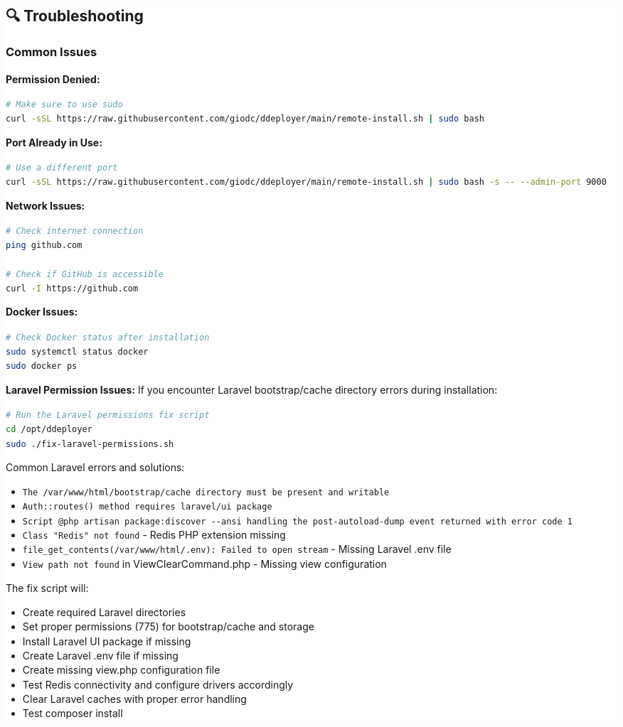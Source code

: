 ## 🔍 Troubleshooting

### Common Issues

**Permission Denied:**
```bash
# Make sure to use sudo
curl -sSL https://raw.githubusercontent.com/giodc/ddeployer/main/remote-install.sh | sudo bash
```

**Port Already in Use:**
```bash
# Use a different port
curl -sSL https://raw.githubusercontent.com/giodc/ddeployer/main/remote-install.sh | sudo bash -s -- --admin-port 9000
```

**Network Issues:**
```bash
# Check internet connection
ping github.com

# Check if GitHub is accessible
curl -I https://github.com
```

**Docker Issues:**
```bash
# Check Docker status after installation
sudo systemctl status docker
sudo docker ps
```

**Laravel Permission Issues:**
If you encounter Laravel bootstrap/cache directory errors during installation:
```bash
# Run the Laravel permissions fix script
cd /opt/ddeployer
sudo ./fix-laravel-permissions.sh
```

Common Laravel errors and solutions:
- `The /var/www/html/bootstrap/cache directory must be present and writable`
- `Auth::routes() method requires laravel/ui package`
- `Script @php artisan package:discover --ansi handling the post-autoload-dump event returned with error code 1`
- `Class "Redis" not found` - Redis PHP extension missing
- `file_get_contents(/var/www/html/.env): Failed to open stream` - Missing Laravel .env file
- `View path not found` in ViewClearCommand.php - Missing view configuration

The fix script will:
- Create required Laravel directories
- Set proper permissions (775) for bootstrap/cache and storage
- Install Laravel UI package if missing
- Create Laravel .env file if missing
- Create missing view.php configuration file
- Test Redis connectivity and configure drivers accordingly
- Clear Laravel caches with proper error handling
- Test composer install

